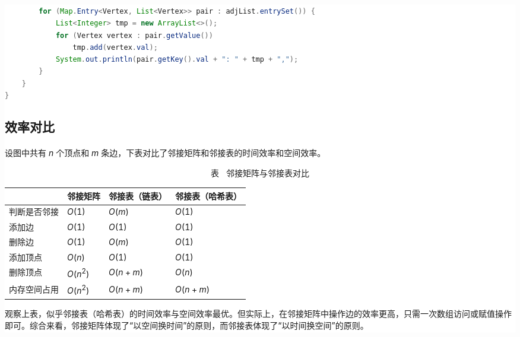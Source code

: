 ```java
        for (Map.Entry<Vertex, List<Vertex>> pair : adjList.entrySet()) {
            List<Integer> tmp = new ArrayList<>();
            for (Vertex vertex : pair.getValue())
                tmp.add(vertex.val);
            System.out.println(pair.getKey().val + ": " + tmp + ",");
        }
    }
}
```  

## 效率对比

设图中共有 $n$ 个顶点和 $m$ 条边，下表对比了邻接矩阵和邻接表的时间效率和空间效率。

<p align="center"> 表 <id> &nbsp; 邻接矩阵与邻接表对比 </p>

|              | 邻接矩阵 | 邻接表（链表） | 邻接表（哈希表） |
| ------------ | -------- | -------------- | ---------------- |
| 判断是否邻接 | $O(1)$   | $O(m)$         | $O(1)$           |
| 添加边       | $O(1)$   | $O(1)$         | $O(1)$           |
| 删除边       | $O(1)$   | $O(m)$         | $O(1)$           |
| 添加顶点     | $O(n)$   | $O(1)$         | $O(1)$           |
| 删除顶点     | $O(n^2)$ | $O(n + m)$     | $O(n)$           |
| 内存空间占用 | $O(n^2)$ | $O(n + m)$     | $O(n + m)$       |

观察上表，似乎邻接表（哈希表）的时间效率与空间效率最优。但实际上，在邻接矩阵中操作边的效率更高，只需一次数组访问或赋值操作即可。综合来看，邻接矩阵体现了“以空间换时间”的原则，而邻接表体现了“以时间换空间”的原则。
